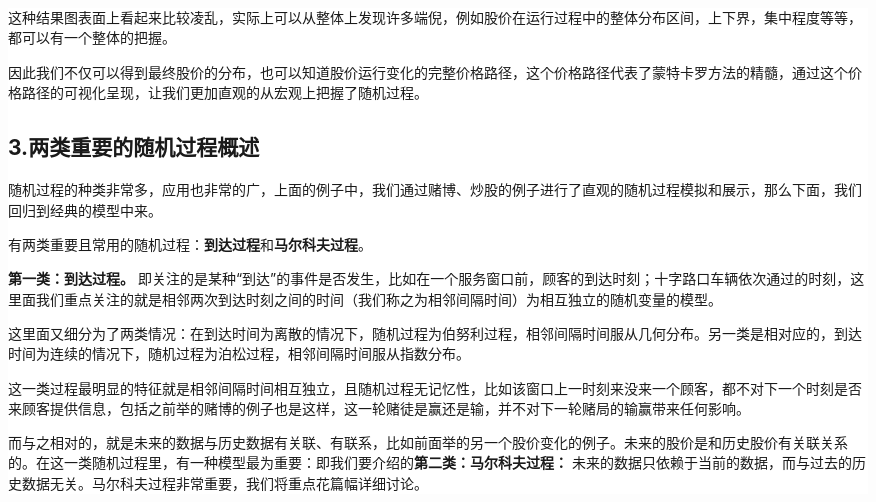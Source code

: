 这种结果图表面上看起来比较凌乱，实际上可以从整体上发现许多端倪，例如股价在运行过程中的整体分布区间，上下界，集中程度等等，都可以有一个整体的把握。

因此我们不仅可以得到最终股价的分布，也可以知道股价运行变化的完整价格路径，这个价格路径代表了蒙特卡罗方法的精髓，通过这个价格路径的可视化呈现，让我们更加直观的从宏观上把握了随机过程。

## 3.两类重要的随机过程概述

随机过程的种类非常多，应用也非常的广，上面的例子中，我们通过赌博、炒股的例子进行了直观的随机过程模拟和展示，那么下面，我们回归到经典的模型中来。

有两类重要且常用的随机过程：**到达过程**和**马尔科夫过程**。

**第一类：到达过程。** 即关注的是某种“到达”的事件是否发生，比如在一个服务窗口前，顾客的到达时刻；十字路口车辆依次通过的时刻，这里面我们重点关注的就是相邻两次到达时刻之间的时间（我们称之为相邻间隔时间）为相互独立的随机变量的模型。

这里面又细分为了两类情况：在到达时间为离散的情况下，随机过程为伯努利过程，相邻间隔时间服从几何分布。另一类是相对应的，到达时间为连续的情况下，随机过程为泊松过程，相邻间隔时间服从指数分布。

这一类过程最明显的特征就是相邻间隔时间相互独立，且随机过程无记忆性，比如该窗口上一时刻来没来一个顾客，都不对下一个时刻是否来顾客提供信息，包括之前举的赌博的例子也是这样，这一轮赌徒是赢还是输，并不对下一轮赌局的输赢带来任何影响。

而与之相对的，就是未来的数据与历史数据有关联、有联系，比如前面举的另一个股价变化的例子。未来的股价是和历史股价有关联关系的。在这一类随机过程里，有一种模型最为重要：即我们要介绍的**第二类：马尔科夫过程：** 未来的数据只依赖于当前的数据，而与过去的历史数据无关。马尔科夫过程非常重要，我们将重点花篇幅详细讨论。